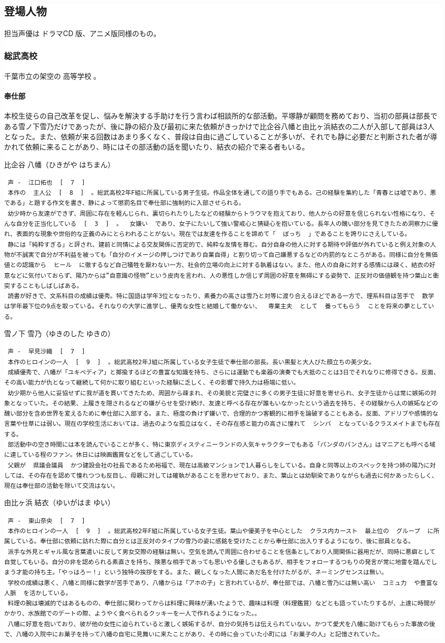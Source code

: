 ##  登場人物

担当声優は  ドラマCD  版、アニメ版同様のもの。

###  総武高校

千葉市立の架空の  高等学校  。

####  奉仕部

本校生徒らの自己改革を促し、悩みを解決する手助けを行う言わば相談所的な部活動。平塚静が顧問を務めており、当初の部員は部長である雪ノ下雪乃だけであったが、後に静の紹介及び最初に来た依頼がきっかけで比企谷八幡と由比ヶ浜結衣の二人が入部して部員は3人となった。また、依頼が来る回数はあまり多くなく、普段は自由に過ごしていることが多いが、それでも静に必要だと判断された者が導かれて依頼に来ることがあり、時にはその部活動の話を聞いたり、結衣の紹介で来る者もいる。

比企谷 八幡（ひきがや はちまん）

     声 -  江口拓也  [  7  ] 
     本作の  主人公  [  8  ]  。総武高校2年F組に所属している男子生徒。作品全体を通しての語り手でもある。己の経験を集約した「青春とは嘘であり、悪である」と題する作文を書き、静によって懲罰名目で奉仕部に強制的に入部させられる。 
     幼少時から友達ができず、周囲に存在を軽んじられ、裏切られたりしたなどの経験からトラウマを抱えており、他人からの好意を信じられない性格になり、そんな自分を正当化している  [  3  ]  。  女嫌い  であり、女子にたいして強い警戒心と猜疑心を抱いている。長年人の醜い部分を見てきたため洞察力に優れ、表面的な現象や世俗的な正義のみにとらわれることがない。現在では友達を作ることを諦めて「  ぼっち  」であることを誇りにさえしている。 
     静には「純粋すぎる」と評され、建前と同情による交友関係に否定的で、純粋な友情を尊む。自分自身の他人に対する期待や評価が外れていると例え対象の人物が不誠実で自分が不利益を被っても「自分のイメージの押しつけであり自業自得」と割り切って自己嫌悪するなどの内罰的なところがある。同様に自分を無価値との認識から  ヒール  に徹するなど自己犠牲を厭わない一方、社会的立場の向上に対する執着はない。また、他人の自身に対する感情には疎く、結衣の好意などに気付いておらず、陽乃からは”自意識の怪物”という皮肉を言われ、人の悪性しか信じず周囲の好意を無碍にする姿勢で、正反対の価値観を持つ葉山と衝突することもしばしばある。 
     読書が好きで、文系科目の成績は優秀。特に国語は学年3位となったり、素養力の高さは雪乃と対等に渡り合えるほどである一方で、理系科目は苦手で  数学  は学年最下位の9点を取っている。それなりの大学に進学し、優秀な女性と結婚して働かない、  専業主夫  として  養ってもらう  ことを将来の夢としている。 
    
雪ノ下 雪乃（ゆきのした ゆきの）

     声 -  早見沙織  [  7  ] 
     本作のヒロインの一人  [  9  ]  。総武高校2年J組に所属している女子生徒で奉仕部の部長。長い黒髪と大人びた顔立ちの美少女。 
     成績優秀で、八幡が「ユキペディア」と揶揄するほどの豊富な知識を持ち、さらには運動でも楽器の演奏でも大抵のことは3日でそれなりに修得できる。反面、その高い能力が仇となって継続して何かに取り組むといった経験に乏しく、その影響で持久力は極端に低い。 
     幼少期から他人に妥協せずに我が道を貫いてきたため、周囲から疎まれ、その美貌と完璧さに多くの男子生徒に好意を寄せられ、女子生徒からは常に嫉妬の対象となっていた。その結果、上履きを隠されるなどの嫌がらせを受け続け、友達と呼べる存在が誰もいなかったという過去を持ち、その経験から人の嫉妬などの醜い部分を含め世界を変えるために奉仕部に入部する。また、極度の負けず嫌いで、合理的かつ客観的に相手を論破することもある。反面、アドリブや感情的な言葉や仕草には弱い。現在の学校生活においては、過去のような孤立はなく、その存在感と能力の高さに憧れて  シンパ  となっているクラスメイトまでも存在する。 
     部活動中の空き時間には本を読んでいることが多く、特に東京ディスティニーランドの人気キャラクターでもある「パンダのパンさん」はマニアとも呼べる域に達している程のファン。休日には映画鑑賞などをして過ごしている。 
     父親が  県議会議員  かつ建設会社の社長であるため裕福で、現在は高級マンションで1人暮らしをしている。自身と同等以上のスペックを持つ姉の陽乃に対しては、その存在を認めて憧れつつも反目し、母親に対しては確執があることを思わせており、また、葉山とは幼馴染でありながらも過去に何かあったらしく、現在は奉仕部の活動を除いて交流はない。 
    
由比ヶ浜 結衣（ゆいがはま ゆい）

     声 -  東山奈央  [  7  ] 
     本作のヒロインの一人  [  9  ]  。総武高校2年F組に所属している女子生徒。葉山や優美子を中心とした  クラス内カースト  最上位の  グループ  に所属している。奉仕部に依頼に訪れた際に自分とは正反対のタイプの雪乃の姿に感銘を受けたことから奉仕部に出入りするようになり、後に部員となる。 
     派手な外見とギャル風な言葉遣いに反して男女交際の経験は無い。空気を読んで周囲に合わせることを信条としており人間関係に器用だが、同時に悪癖として自覚してもいる。自分の非を認められる素直さを持ち、険悪な相手であっても思いやる優しさもあるが、相手をフォローするつもりの発言が常に地雷を踏んでしまう才能の持ち主。「やっはろー！」という独特の挨拶をする。また、親しくなった人間にあだ名を付けたがるが、ネーミングセンスは無い。 
     学校の成績は悪く、八幡と同様に数学が苦手であり、八幡からは「アホの子」と言われているが、奉仕部では、八幡と雪乃には無い高い  コミュ力  や豊富な  人脈  を活かしている。 
     料理の腕は壊滅的ではあるものの、奉仕部に関わってからは料理に興味が湧いたようで、趣味は料理（料理鑑賞）などとも語っていたりするが、上達に時間がかかり、水族館でのデートの際、ようやく食べられるクッキーを一人で作れるようになった。。 
     八幡に好意を抱いており、彼が他の女性に迫られていると激しく嫉妬するが、自分の気持ちは伝えられていない。かつて愛犬を八幡に助けてもらった事故の後で、八幡の入院中にお菓子を持って八幡の自宅に見舞いに来たことがあり、その時に会っていた小町には「お菓子の人」と記憶されていた。 
    